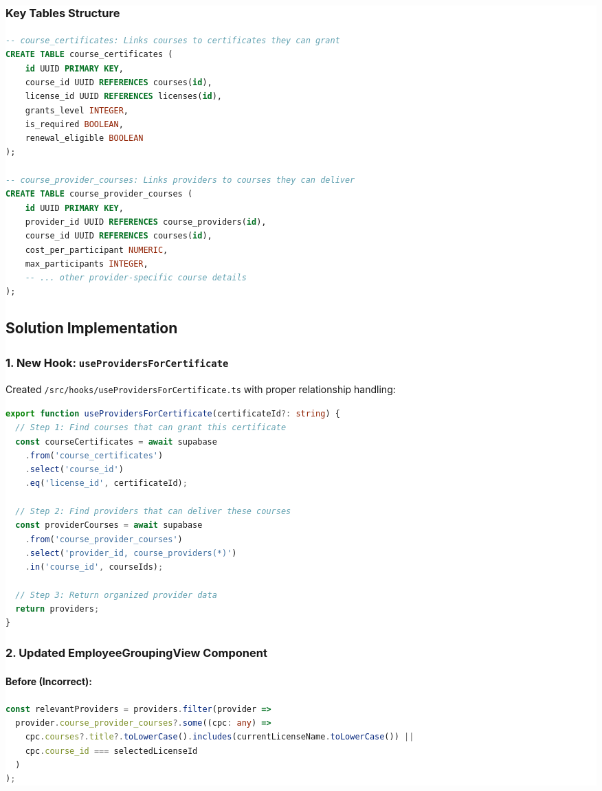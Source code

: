 ### Key Tables Structure
```sql
-- course_certificates: Links courses to certificates they can grant
CREATE TABLE course_certificates (
    id UUID PRIMARY KEY,
    course_id UUID REFERENCES courses(id),
    license_id UUID REFERENCES licenses(id),
    grants_level INTEGER,
    is_required BOOLEAN,
    renewal_eligible BOOLEAN
);

-- course_provider_courses: Links providers to courses they can deliver
CREATE TABLE course_provider_courses (
    id UUID PRIMARY KEY,
    provider_id UUID REFERENCES course_providers(id),
    course_id UUID REFERENCES courses(id),
    cost_per_participant NUMERIC,
    max_participants INTEGER,
    -- ... other provider-specific course details
);
```

## Solution Implementation

### 1. **New Hook: `useProvidersForCertificate`**
Created `/src/hooks/useProvidersForCertificate.ts` with proper relationship handling:

```typescript
export function useProvidersForCertificate(certificateId?: string) {
  // Step 1: Find courses that can grant this certificate
  const courseCertificates = await supabase
    .from('course_certificates')
    .select('course_id')
    .eq('license_id', certificateId);

  // Step 2: Find providers that can deliver these courses
  const providerCourses = await supabase
    .from('course_provider_courses')
    .select('provider_id, course_providers(*)')
    .in('course_id', courseIds);

  // Step 3: Return organized provider data
  return providers;
}
```

### 2. **Updated EmployeeGroupingView Component**

#### Before (Incorrect):
```typescript
const relevantProviders = providers.filter(provider => 
  provider.course_provider_courses?.some((cpc: any) => 
    cpc.courses?.title?.toLowerCase().includes(currentLicenseName.toLowerCase()) ||
    cpc.course_id === selectedLicenseId
  )
);
```
